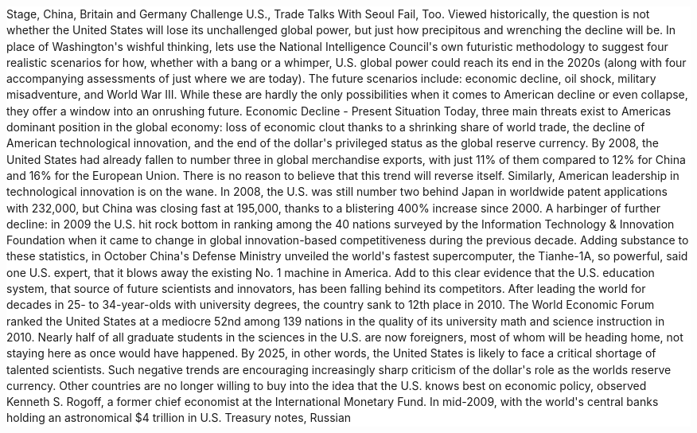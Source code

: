Stage, China, Britain and Germany Challenge U.S., Trade Talks With Seoul
Fail, Too.
Viewed historically, the question is not whether
the United States will lose its unchallenged global power, but just how
precipitous and wrenching the decline will be.
In place of Washington's wishful thinking, lets
use the National Intelligence Council's own futuristic methodology to
suggest four realistic scenarios for how, whether with a bang or a whimper,
U.S. global power could reach its end in the 2020s (along with four
accompanying assessments of just where we are today). The future scenarios
include: economic decline, oil shock, military misadventure, and World War
III.
While these are hardly the only possibilities
when it comes to American decline or even collapse, they offer a window into
an onrushing future.
Economic Decline -
Present Situation
Today, three main threats exist to Americas dominant position in the global
economy: loss of economic clout thanks to a shrinking share of world trade,
the decline of American technological innovation, and the end of the
dollar's privileged status as the global reserve currency.
By 2008, the United States had already
fallen to number three in global
merchandise exports, with just 11% of them compared to 12% for China and 16%
for the European Union. There is no reason to believe that this trend will
reverse itself.
Similarly, American leadership in technological innovation is on the wane.
In 2008, the U.S. was still
number two behind Japan in worldwide patent
applications with 232,000, but China was closing fast at 195,000, thanks to
a blistering 400% increase since 2000.
A harbinger of further decline:
in 2009 the U.S. hit rock bottom in ranking
among the 40 nations
surveyed by the Information Technology
& Innovation Foundation when it came to change in global
innovation-based competitiveness during the previous decade.
Adding
substance to these statistics, in October China's Defense Ministry
unveiled the world's fastest supercomputer, the Tianhe-1A, so powerful,
said one U.S. expert, that it blows
away the existing No. 1 machine in America.
Add to this clear evidence that the U.S.
education system, that source of future scientists and innovators, has been
falling behind its competitors.
After leading the world for decades in 25- to
34-year-olds with university degrees, the country
sank to 12th place in 2010. The World
Economic Forum
ranked the United States at a mediocre 52nd
among 139 nations in the quality of its university math and science
instruction in 2010. Nearly half of all graduate students in the sciences in
the U.S. are now foreigners, most of whom will be heading home, not staying
here as once would have happened.
By 2025, in other words, the United States is
likely to face a critical shortage of talented scientists.
Such negative trends are encouraging increasingly sharp criticism of the
dollar's role as the worlds reserve currency.
Other countries are no longer willing to
buy into the idea that the U.S. knows best on economic policy,
observed Kenneth S. Rogoff, a former
chief economist at the International Monetary Fund.
In mid-2009, with the world's central banks
holding an astronomical $4 trillion in U.S. Treasury notes, Russian